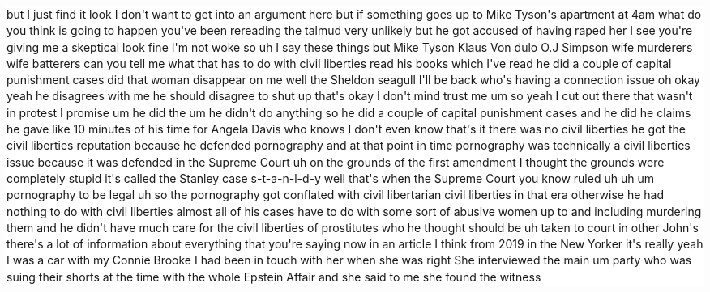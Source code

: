 but
I just find it look I don't want to get
into an argument here but if something
goes up to Mike Tyson's apartment at 4am
what do you think is going to happen
you've been rereading the talmud very
unlikely but he got accused of having
raped her I see you're giving me a
skeptical look fine I'm not woke so uh I
say these things but Mike Tyson Klaus
Von dulo O.J Simpson
wife murderers wife batterers
can you tell me what that has to do with
civil liberties
read his books which I've read
he did a couple of capital punishment
cases
did that woman disappear on me
well the Sheldon seagull I'll be back
who's having a connection issue oh okay
yeah he disagrees with me he should
disagree
to shut up that's okay I don't mind
trust me
um
so yeah I cut out there that wasn't in
protest I promise
um he did the um
he didn't do anything so he did a couple
of capital punishment cases
and he did he claims he gave like 10
minutes of his time for Angela Davis who
knows I don't even know that's it there
was no civil liberties he got the civil
liberties reputation because he defended
pornography and at that point in time
pornography was technically a civil
liberties issue because it was defended
in the Supreme Court uh on the grounds
of the first amendment I thought the
grounds were completely stupid it's
called the Stanley case
s-t-a-n-l-d-y well that's when the
Supreme Court you know ruled uh uh um
pornography to be legal
uh so the pornography got conflated with
civil libertarian civil liberties in
that era otherwise he had nothing to do
with civil liberties almost all of his
cases have to do with some sort of
abusive women up to and including
murdering them and he didn't have much
care for the civil liberties of
prostitutes who he thought should be uh
taken to court in other John's there's a
lot of information about everything that
you're saying now in an article I think
from 2019 in the New Yorker it's really
yeah I was a car with my Connie Brooke I
had been in touch with her when she was
right She interviewed the main
um party who was suing their shorts at
the time with the whole Epstein Affair
and she said to me she found the witness